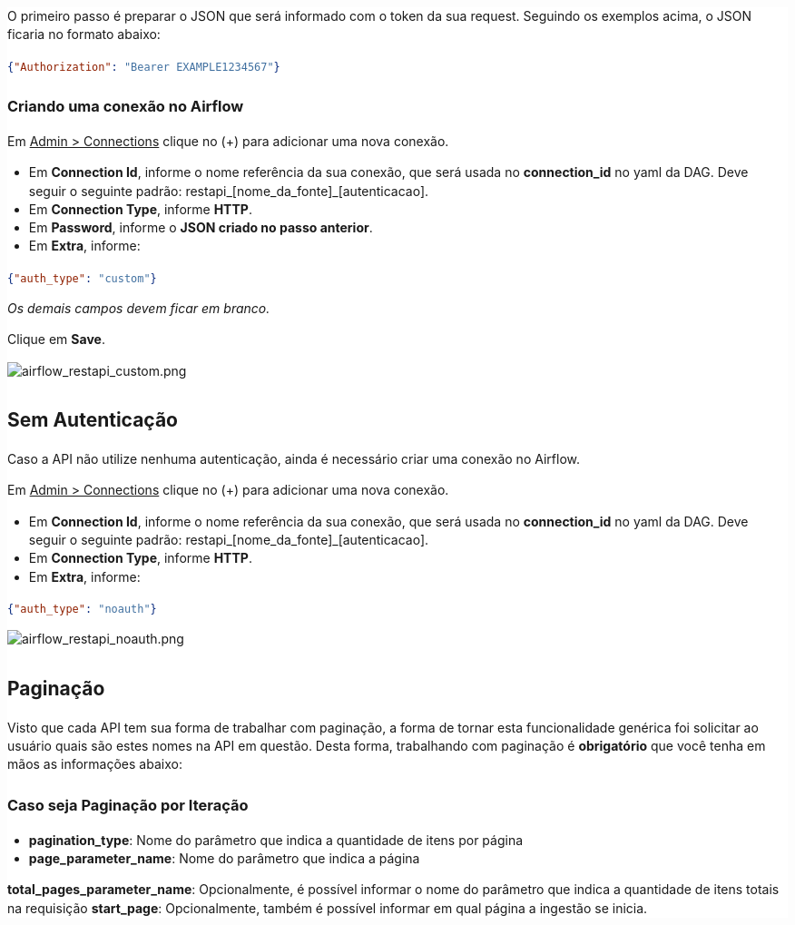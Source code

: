 O primeiro passo é preparar o JSON que será informado com o token da sua request. Seguindo os exemplos acima, o JSON ficaria no formato abaixo:

~~~json
{"Authorization": "Bearer EXAMPLE1234567"}
~~~

### Criando uma conexão no Airflow

Em [Admin > Connections](https://airflow-iris.ambev.com.br/connection/list/) clique no (+) para adicionar uma nova conexão. 
- Em **Connection Id**, informe o nome referência da sua conexão, que será usada no **connection_id** no yaml da DAG. Deve seguir o seguinte padrão: restapi_[nome_da_fonte]_[autenticacao].
- Em **Connection Type**, informe **HTTP**.
- Em **Password**, informe o **JSON criado no passo anterior**.
- Em **Extra**, informe:
~~~json
{"auth_type": "custom"}
~~~

*Os demais campos devem ficar em branco.*

Clique em **Save**.

![airflow_restapi_custom.png](/iris-ingestion/airflow_restapi_custom.png)

## Sem Autenticação

Caso a API não utilize nenhuma autenticação, ainda é necessário criar uma conexão no Airflow.

Em [Admin > Connections](https://airflow-iris.ambev.com.br/connection/list/) clique no (+) para adicionar uma nova conexão. 
- Em **Connection Id**, informe o nome referência da sua conexão, que será usada no **connection_id** no yaml da DAG. Deve seguir o seguinte padrão: restapi_[nome_da_fonte]_[autenticacao].
- Em **Connection Type**, informe **HTTP**.
- Em **Extra**, informe:
~~~json
{"auth_type": "noauth"}
~~~

![airflow_restapi_noauth.png](/iris-ingestion/airflow_restapi_noauth.png)

## Paginação

Visto que cada API tem sua forma de trabalhar com paginação, a forma de tornar esta funcionalidade genérica foi solicitar ao usuário quais são estes nomes na API em questão. Desta forma, trabalhando com paginação é **obrigatório** que você tenha em mãos as informações abaixo:

### Caso seja Paginação por Iteração
- **pagination_type**: Nome do parâmetro que indica a quantidade de itens por página
- **page_parameter_name**: Nome do parâmetro que indica a página


**total_pages_parameter_name**: Opcionalmente, é possível informar o nome do parâmetro que indica a quantidade de itens totais na requisição
**start_page**: Opcionalmente, também é possível informar em qual página a ingestão se inicia.
